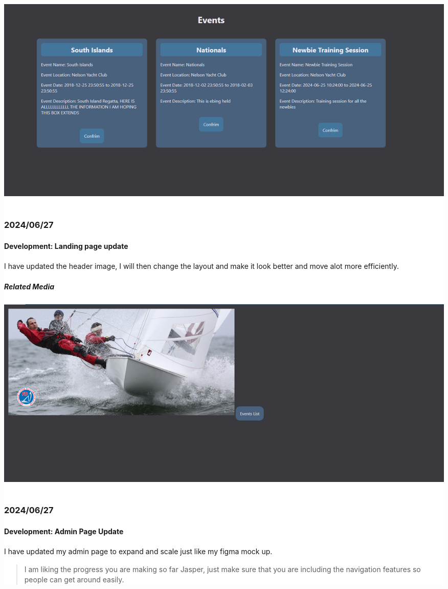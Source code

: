 ![eventUpdate](image.png)

#

### 2024/06/27
#### Development: Landing page update
I have updated the header image, I will then change the layout and make it look better and move alot more efficiently.
##### Related Media
![headerPAge](images/ui3.png)

#

### 2024/06/27
#### Development: Admin Page Update
I have updated my admin page to expand and scale just like my figma mock up.
> I am liking the progress you are making so far Jasper, just make sure that you are including the navigation features so people can get around easily.
